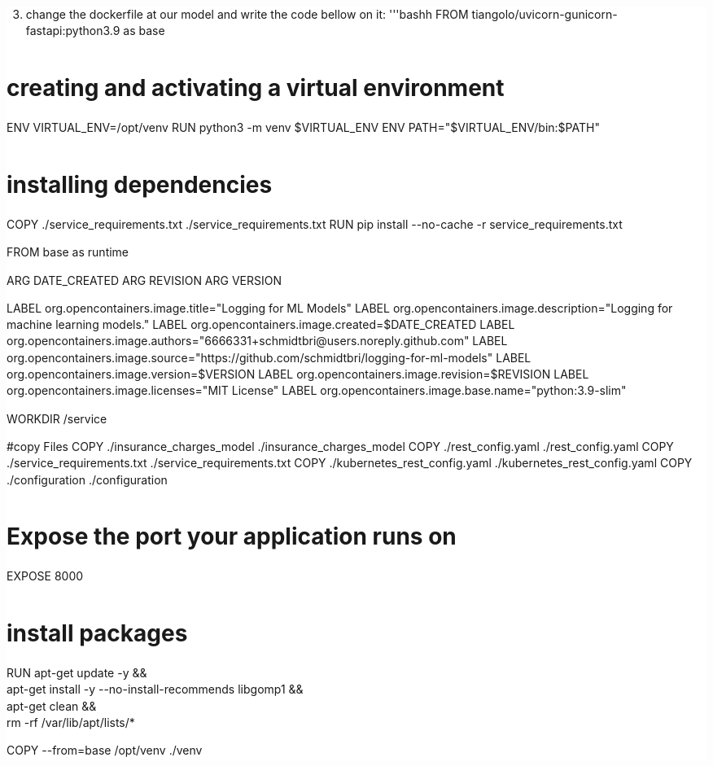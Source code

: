 3. change the dockerfile at our model and write the code bellow on it:
'''bashh
FROM tiangolo/uvicorn-gunicorn-fastapi:python3.9 as base

# creating and activating a virtual environment
ENV VIRTUAL_ENV=/opt/venv
RUN python3 -m venv $VIRTUAL_ENV
ENV PATH="$VIRTUAL_ENV/bin:$PATH"

# installing dependencies
COPY ./service_requirements.txt ./service_requirements.txt
RUN pip install --no-cache -r service_requirements.txt

FROM base as runtime

ARG DATE_CREATED
ARG REVISION
ARG VERSION

LABEL org.opencontainers.image.title="Logging for ML Models"
LABEL org.opencontainers.image.description="Logging for machine learning models."
LABEL org.opencontainers.image.created=$DATE_CREATED
LABEL org.opencontainers.image.authors="6666331+schmidtbri@users.noreply.github.com"
LABEL org.opencontainers.image.source="https://github.com/schmidtbri/logging-for-ml-models"
LABEL org.opencontainers.image.version=$VERSION
LABEL org.opencontainers.image.revision=$REVISION
LABEL org.opencontainers.image.licenses="MIT License"
LABEL org.opencontainers.image.base.name="python:3.9-slim"

WORKDIR /service

#copy Files
COPY ./insurance_charges_model ./insurance_charges_model
COPY ./rest_config.yaml ./rest_config.yaml
COPY ./service_requirements.txt ./service_requirements.txt
COPY ./kubernetes_rest_config.yaml ./kubernetes_rest_config.yaml
COPY ./configuration ./configuration

# Expose the port your application runs on
EXPOSE 8000

# install packages


RUN apt-get update -y && \
    apt-get install -y --no-install-recommends libgomp1 && \
    apt-get clean && \
    rm -rf /var/lib/apt/lists/*


COPY --from=base /opt/venv ./venv
